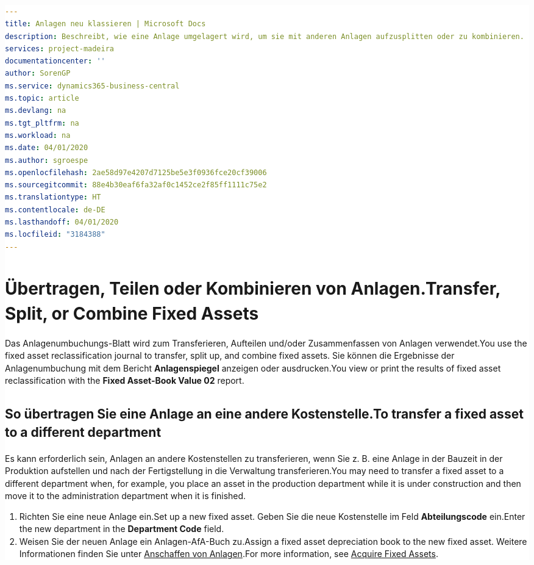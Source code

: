 ```yaml
---
title: Anlagen neu klassieren | Microsoft Docs
description: Beschreibt, wie eine Anlage umgelagert wird, um sie mit anderen Anlagen aufzusplitten oder zu kombinieren.
services: project-madeira
documentationcenter: ''
author: SorenGP
ms.service: dynamics365-business-central
ms.topic: article
ms.devlang: na
ms.tgt_pltfrm: na
ms.workload: na
ms.date: 04/01/2020
ms.author: sgroespe
ms.openlocfilehash: 2ae58d97e4207d7125be5e3f0936fce20cf39006
ms.sourcegitcommit: 88e4b30eaf6fa32af0c1452ce2f85ff1111c75e2
ms.translationtype: HT
ms.contentlocale: de-DE
ms.lasthandoff: 04/01/2020
ms.locfileid: "3184388"
---
```

# <a name="transfer-split-or-combine-fixed-assets"></a><span data-ttu-id="6718f-103">Übertragen, Teilen oder Kombinieren von Anlagen.</span><span class="sxs-lookup"><span data-stu-id="6718f-103">Transfer, Split, or Combine Fixed Assets</span></span>
<span data-ttu-id="6718f-104">Das Anlagenumbuchungs-Blatt wird zum Transferieren, Aufteilen und/oder Zusammenfassen von Anlagen verwendet.</span><span class="sxs-lookup"><span data-stu-id="6718f-104">You use the fixed asset reclassification journal to transfer, split up, and combine fixed assets.</span></span> <span data-ttu-id="6718f-105">Sie können die Ergebnisse der Anlagenumbuchung mit dem Bericht **Anlagenspiegel** anzeigen oder ausdrucken.</span><span class="sxs-lookup"><span data-stu-id="6718f-105">You view or print the results of fixed asset reclassification with the **Fixed Asset-Book Value 02** report.</span></span>

## <a name="to-transfer-a-fixed-asset-to-a-different-department"></a><span data-ttu-id="6718f-106">So übertragen Sie eine Anlage an eine andere Kostenstelle.</span><span class="sxs-lookup"><span data-stu-id="6718f-106">To transfer a fixed asset to a different department</span></span>
<span data-ttu-id="6718f-107">Es kann erforderlich sein, Anlagen an andere Kostenstellen zu transferieren, wenn Sie z. B. eine Anlage in der Bauzeit in der Produktion aufstellen und nach der Fertigstellung in die Verwaltung transferieren.</span><span class="sxs-lookup"><span data-stu-id="6718f-107">You may need to transfer a fixed asset to a different department when, for example, you place an asset in the production department while it is under construction and then move it to the administration department when it is finished.</span></span>  

1. <span data-ttu-id="6718f-108">Richten Sie eine neue Anlage ein.</span><span class="sxs-lookup"><span data-stu-id="6718f-108">Set up a new fixed asset.</span></span> <span data-ttu-id="6718f-109">Geben Sie die neue Kostenstelle im Feld **Abteilungscode** ein.</span><span class="sxs-lookup"><span data-stu-id="6718f-109">Enter the new department in the **Department Code** field.</span></span>
2. <span data-ttu-id="6718f-110">Weisen Sie der neuen Anlage ein Anlagen-AfA-Buch zu.</span><span class="sxs-lookup"><span data-stu-id="6718f-110">Assign a fixed asset depreciation book to the new fixed asset.</span></span> <span data-ttu-id="6718f-111">Weitere Informationen finden Sie unter [Anschaffen von Anlagen](fa-how-acquire.md).</span><span class="sxs-lookup"><span data-stu-id="6718f-111">For more information, see [Acquire Fixed Assets](fa-how-acquire.md).</span></span>